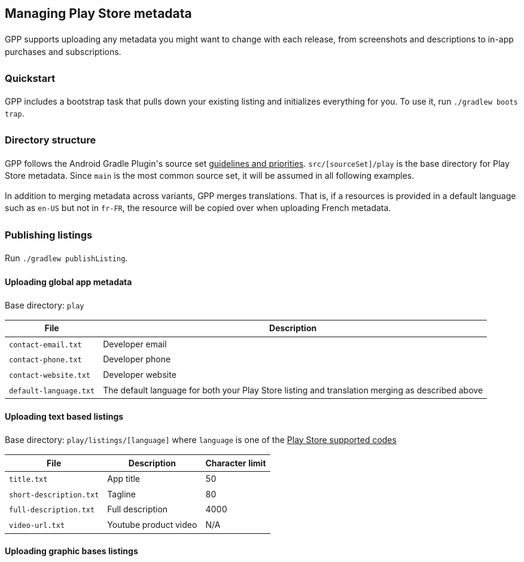## Managing Play Store metadata

GPP supports uploading any metadata you might want to change with each release, from screenshots and
descriptions to in-app purchases and subscriptions.

### Quickstart

GPP includes a bootstrap task that pulls down your existing listing and initializes everything for
you. To use it, run `./gradlew bootstrap`.

### Directory structure

GPP follows the Android Gradle Plugin's source set
[guidelines and priorities](https://developer.android.com/studio/build/build-variants#sourceset-build).
`src/[sourceSet]/play` is the base directory for Play Store metadata. Since `main` is the most
common source set, it will be assumed in all following examples.

In addition to merging metadata across variants, GPP merges translations. That is, if a resources is
provided in a default language such as `en-US` but not in `fr-FR`, the resource will be copied over
when uploading French metadata.

### Publishing listings

Run `./gradlew publishListing`.

#### Uploading global app metadata

Base directory: `play`

File | Description
--- | ---
`contact-email.txt` | Developer email
`contact-phone.txt` | Developer phone
`contact-website.txt` | Developer website
`default-language.txt` | The default language for both your Play Store listing and translation merging as described above

#### Uploading text based listings

Base directory: `play/listings/[language]` where `language` is one of the
[Play Store supported codes](https://support.google.com/googleplay/android-developer/answer/3125566)

File | Description | Character limit
--- | --- | ---
`title.txt`| App title | 50
`short-description.txt` | Tagline | 80
`full-description.txt` | Full description | 4000
`video-url.txt` | Youtube product video | N/A

#### Uploading graphic bases listings
